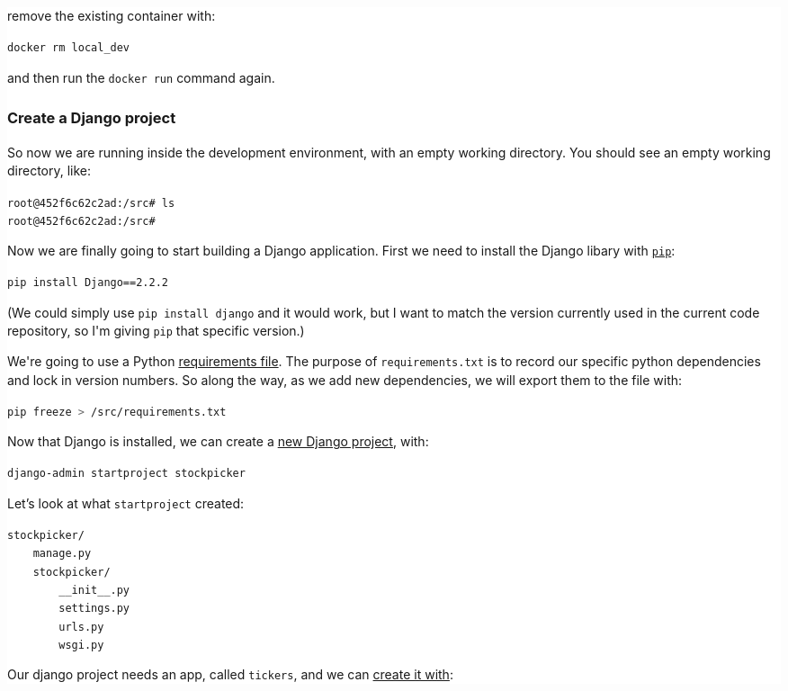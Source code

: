 remove the existing container with:

```bash
docker rm local_dev
```

and then run the `docker run` command again.

### Create a Django project

So now we are running inside the development environment, with an empty working directory.
You should see an empty working directory, like:

```
root@452f6c62c2ad:/src# ls
root@452f6c62c2ad:/src#
```

Now we are finally going to start building a Django application.
First we need to install the Django libary with [`pip`](https://www.w3schools.com/python/python_pip.asp):

```bash
pip install Django==2.2.2
```

(We could simply use `pip install django` and it would work, but I want to match the version currently used in the current code repository, so I'm giving `pip` that specific version.)

We're going to use a Python [requirements file](https://www.idkrtm.com/what-is-the-python-requirements-txt/).
The purpose of `requirements.txt` is to record our specific python dependencies and lock in version numbers. 
So along the way, as we add new dependencies, we will export them to the file with:

```bash
pip freeze > /src/requirements.txt
```

Now that Django is installed, we can create a [new Django project](https://docs.djangoproject.com/en/2.2/intro/tutorial01/#creating-a-project), with:

```bash
django-admin startproject stockpicker
```

Let’s look at what `startproject` created:

```
stockpicker/
    manage.py
    stockpicker/
        __init__.py
        settings.py
        urls.py
        wsgi.py
```

Our django project needs an app, called `tickers`, and we can [create it with](https://docs.djangoproject.com/en/2.2/intro/tutorial01/#creating-the-polls-app):
